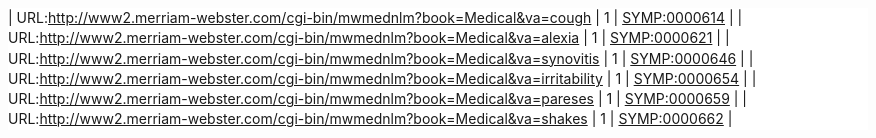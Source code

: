| URL:http://www2.merriam-webster.com/cgi-bin/mwmednlm?book=Medical&va=cough                                                                                 |        1 | [SYMP:0000614](https://bioregistry.io/SYMP:0000614)                                                                                                                                                                                                                                                                                                                                                                                                                                                                                                                                                                                                                                                                                                                  |
| URL:http://www2.merriam-webster.com/cgi-bin/mwmednlm?book=Medical&va=alexia                                                                                |        1 | [SYMP:0000621](https://bioregistry.io/SYMP:0000621)                                                                                                                                                                                                                                                                                                                                                                                                                                                                                                                                                                                                                                                                                                                  |
| URL:http://www2.merriam-webster.com/cgi-bin/mwmednlm?book=Medical&va=synovitis                                                                             |        1 | [SYMP:0000646](https://bioregistry.io/SYMP:0000646)                                                                                                                                                                                                                                                                                                                                                                                                                                                                                                                                                                                                                                                                                                                  |
| URL:http://www2.merriam-webster.com/cgi-bin/mwmednlm?book=Medical&va=irritability                                                                          |        1 | [SYMP:0000654](https://bioregistry.io/SYMP:0000654)                                                                                                                                                                                                                                                                                                                                                                                                                                                                                                                                                                                                                                                                                                                  |
| URL:http://www2.merriam-webster.com/cgi-bin/mwmednlm?book=Medical&va=pareses                                                                               |        1 | [SYMP:0000659](https://bioregistry.io/SYMP:0000659)                                                                                                                                                                                                                                                                                                                                                                                                                                                                                                                                                                                                                                                                                                                  |
| URL:http://www2.merriam-webster.com/cgi-bin/mwmednlm?book=Medical&va=shakes                                                                                |        1 | [SYMP:0000662](https://bioregistry.io/SYMP:0000662)                                                                                                                                                                                                                                                                                                                                                                                                                                                                                                                                                                                                                                                                                                                  |